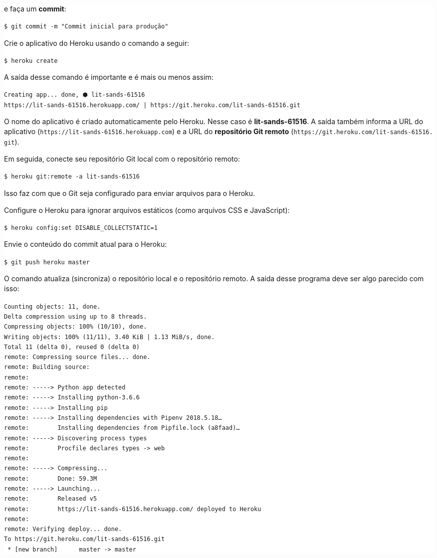 e faça um **commit**:

```{style=nonumber .sh}
$ git commit -m "Commit inicial para produção"
```

Crie o aplicativo do Heroku usando o comando a seguir:

```{style=nonumber .sh}
$ heroku create
```

A saída desse comando é importante e é mais ou menos assim:

```{style=nonumber}
Creating app... done, ⬢ lit-sands-61516
https://lit-sands-61516.herokuapp.com/ | https://git.heroku.com/lit-sands-61516.git
```

O nome do aplicativo é criado automaticamente pelo Heroku. Nesse caso é **lit-sands-61516**. A saída também informa a URL do aplicativo (`https://lit-sands-61516.herokuapp.com`) e a URL do **repositório Git remoto** (`https://git.heroku.com/lit-sands-61516.git`).

Em seguida, conecte seu repositório Git local com o repositório remoto:

```{style=nonumber .sh}
$ heroku git:remote -a lit-sands-61516
```

Isso faz com que o Git seja configurado para enviar arquivos para o Heroku.

Configure o Heroku para ignorar arquivos estáticos (como arquivos CSS e JavaScript):

```{style=nonumber .sh}
$ heroku config:set DISABLE_COLLECTSTATIC=1
```

Envie o conteúdo do commit atual para o Heroku:

```{style=nonumber .sh}
$ git push heroku master
```

O comando atualiza (sincroniza) o repositório local e o repositório remoto. A saída desse programa deve ser algo parecido com isso:

```{style=nonumber}
Counting objects: 11, done.
Delta compression using up to 8 threads.
Compressing objects: 100% (10/10), done.
Writing objects: 100% (11/11), 3.40 KiB | 1.13 MiB/s, done.
Total 11 (delta 0), reused 0 (delta 0)
remote: Compressing source files... done.
remote: Building source:
remote:
remote: -----> Python app detected
remote: -----> Installing python-3.6.6
remote: -----> Installing pip
remote: -----> Installing dependencies with Pipenv 2018.5.18…
remote:        Installing dependencies from Pipfile.lock (a8faad)…
remote: -----> Discovering process types
remote:        Procfile declares types -> web
remote:
remote: -----> Compressing...
remote:        Done: 59.3M
remote: -----> Launching...
remote:        Released v5
remote:        https://lit-sands-61516.herokuapp.com/ deployed to Heroku
remote:
remote: Verifying deploy... done.
To https://git.heroku.com/lit-sands-61516.git
 * [new branch]      master -> master
```
